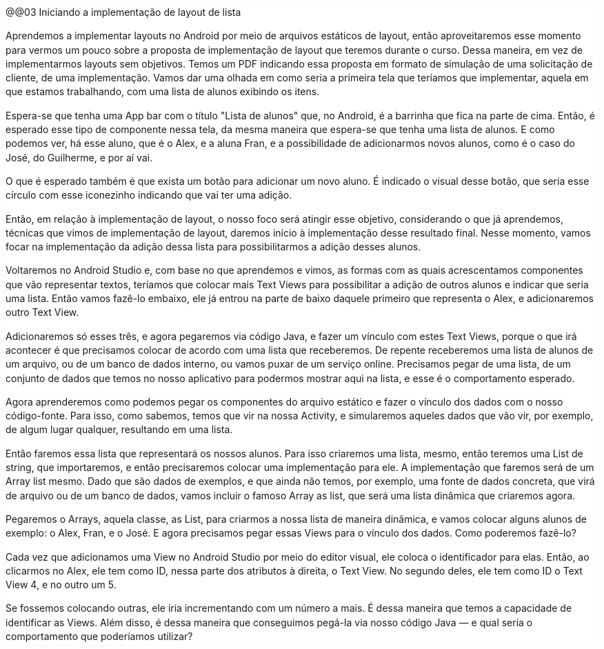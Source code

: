 @@03
Iniciando a implementação de layout de lista

Aprendemos a implementar layouts no Android por meio de arquivos estáticos de layout, então aproveitaremos esse momento para vermos um pouco sobre a proposta de implementação de layout que teremos durante o curso. Dessa maneira, em vez de implementarmos layouts sem objetivos.
Temos um PDF indicando essa proposta em formato de simulação de uma solicitação de cliente, de uma implementação. Vamos dar uma olhada em como seria a primeira tela que teríamos que implementar, aquela em que estamos trabalhando, com uma lista de alunos exibindo os itens.

Espera-se que tenha uma App bar com o título "Lista de alunos" que, no Android, é a barrinha que fica na parte de cima. Então, é esperado esse tipo de componente nessa tela, da mesma maneira que espera-se que tenha uma lista de alunos. E como podemos ver, há esse aluno, que é o Alex, e a aluna Fran, e a possibilidade de adicionarmos novos alunos, como é o caso do José, do Guilherme, e por aí vai.

O que é esperado também é que exista um botão para adicionar um novo aluno. É indicado o visual desse botão, que seria esse círculo com esse iconezinho indicando que vai ter uma adição.

Então, em relação à implementação de layout, o nosso foco será atingir esse objetivo, considerando o que já aprendemos, técnicas que vimos de implementação de layout, daremos início à implementação desse resultado final. Nesse momento, vamos focar na implementação da adição dessa lista para possibilitarmos a adição desses alunos.

Voltaremos no Android Studio e, com base no que aprendemos e vimos, as formas com as quais acrescentamos componentes que vão representar textos, teríamos que colocar mais Text Views para possibilitar a adição de outros alunos e indicar que seria uma lista. Então vamos fazê-lo embaixo, ele já entrou na parte de baixo daquele primeiro que representa o Alex, e adicionaremos outro Text View.

Adicionaremos só esses três, e agora pegaremos via código Java, e fazer um vínculo com estes Text Views, porque o que irá acontecer é que precisamos colocar de acordo com uma lista que receberemos. De repente receberemos uma lista de alunos de um arquivo, ou de um banco de dados interno, ou vamos puxar de um serviço online. Precisamos pegar de uma lista, de um conjunto de dados que temos no nosso aplicativo para podermos mostrar aqui na lista, e esse é o comportamento esperado.

Agora aprenderemos como podemos pegar os componentes do arquivo estático e fazer o vínculo dos dados com o nosso código-fonte. Para isso, como sabemos, temos que vir na nossa Activity, e simularemos aqueles dados que vão vir, por exemplo, de algum lugar qualquer, resultando em uma lista.

Então faremos essa lista que representará os nossos alunos. Para isso criaremos uma lista, mesmo, então teremos uma List de string, que importaremos, e então precisaremos colocar uma implementação para ele. A implementação que faremos será de um Array list mesmo. Dado que são dados de exemplos, e que ainda não temos, por exemplo, uma fonte de dados concreta, que virá de arquivo ou de um banco de dados, vamos incluir o famoso Array as list, que será uma lista dinâmica que criaremos agora.

Pegaremos o Arrays, aquela classe, as List, para criarmos a nossa lista de maneira dinâmica, e vamos colocar alguns alunos de exemplo: o Alex, Fran, e o José. E agora precisamos pegar essas Views para o vínculo dos dados. Como poderemos fazê-lo?

Cada vez que adicionamos uma View no Android Studio por meio do editor visual, ele coloca o identificador para elas. Então, ao clicarmos no Alex, ele tem como ID, nessa parte dos atributos à direita, o Text View. No segundo deles, ele tem como ID o Text View 4, e no outro um 5.

Se fossemos colocando outras, ele iria incrementando com um número a mais. É dessa maneira que temos a capacidade de identificar as Views. Além disso, é dessa maneira que conseguimos pegá-la via nosso código Java — e qual seria o comportamento que poderíamos utilizar?
